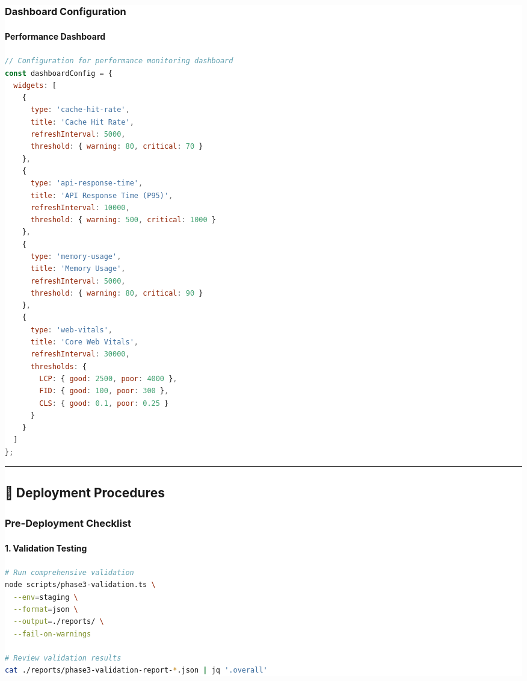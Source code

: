 ### Dashboard Configuration

#### Performance Dashboard
```javascript
// Configuration for performance monitoring dashboard
const dashboardConfig = {
  widgets: [
    {
      type: 'cache-hit-rate',
      title: 'Cache Hit Rate',
      refreshInterval: 5000,
      threshold: { warning: 80, critical: 70 }
    },
    {
      type: 'api-response-time',
      title: 'API Response Time (P95)',
      refreshInterval: 10000,
      threshold: { warning: 500, critical: 1000 }
    },
    {
      type: 'memory-usage',
      title: 'Memory Usage',
      refreshInterval: 5000,
      threshold: { warning: 80, critical: 90 }
    },
    {
      type: 'web-vitals',
      title: 'Core Web Vitals',
      refreshInterval: 30000,
      thresholds: {
        LCP: { good: 2500, poor: 4000 },
        FID: { good: 100, poor: 300 },
        CLS: { good: 0.1, poor: 0.25 }
      }
    }
  ]
};
```

---

## 🔄 Deployment Procedures

### Pre-Deployment Checklist

#### 1. Validation Testing
```bash
# Run comprehensive validation
node scripts/phase3-validation.ts \
  --env=staging \
  --format=json \
  --output=./reports/ \
  --fail-on-warnings

# Review validation results
cat ./reports/phase3-validation-report-*.json | jq '.overall'
```
